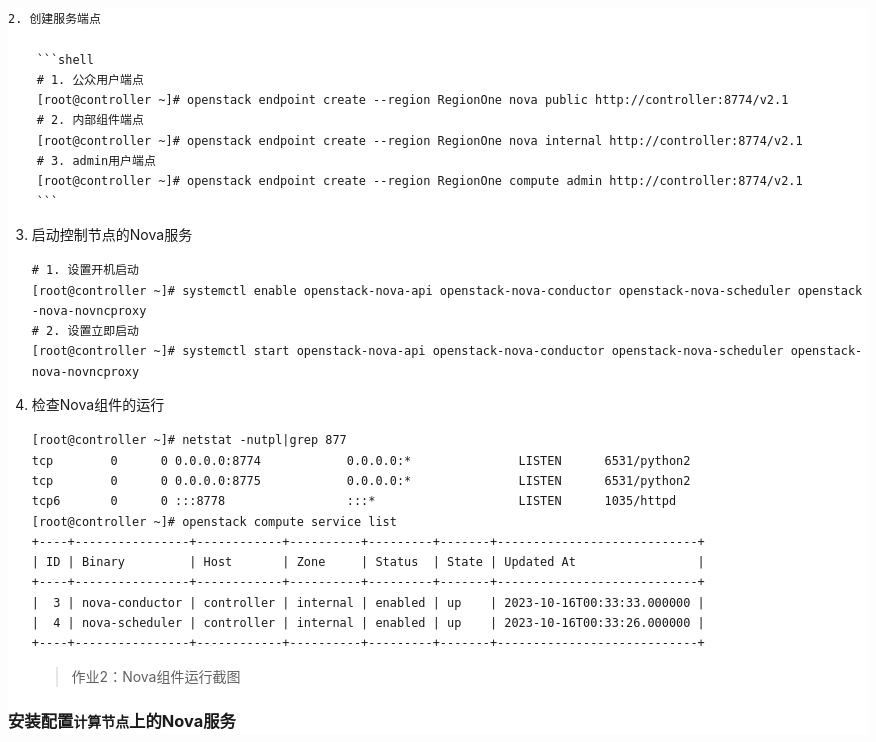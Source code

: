     2. 创建服务端点

        ```shell
        # 1. 公众用户端点
        [root@controller ~]# openstack endpoint create --region RegionOne nova public http://controller:8774/v2.1
        # 2. 内部组件端点
        [root@controller ~]# openstack endpoint create --region RegionOne nova internal http://controller:8774/v2.1
        # 3. admin用户端点
        [root@controller ~]# openstack endpoint create --region RegionOne compute admin http://controller:8774/v2.1
        ```

3. 启动控制节点的Nova服务

    ```shell
    # 1. 设置开机启动
    [root@controller ~]# systemctl enable openstack-nova-api openstack-nova-conductor openstack-nova-scheduler openstack-nova-novncproxy
    # 2. 设置立即启动
    [root@controller ~]# systemctl start openstack-nova-api openstack-nova-conductor openstack-nova-scheduler openstack-nova-novncproxy
    ```

4. 检查Nova组件的运行

    ```shell
    [root@controller ~]# netstat -nutpl|grep 877
    tcp        0      0 0.0.0.0:8774            0.0.0.0:*               LISTEN      6531/python2
    tcp        0      0 0.0.0.0:8775            0.0.0.0:*               LISTEN      6531/python2
    tcp6       0      0 :::8778                 :::*                    LISTEN      1035/httpd
    [root@controller ~]# openstack compute service list
    +----+----------------+------------+----------+---------+-------+----------------------------+
    | ID | Binary         | Host       | Zone     | Status  | State | Updated At                 |
    +----+----------------+------------+----------+---------+-------+----------------------------+
    |  3 | nova-conductor | controller | internal | enabled | up    | 2023-10-16T00:33:33.000000 |
    |  4 | nova-scheduler | controller | internal | enabled | up    | 2023-10-16T00:33:26.000000 |
    +----+----------------+------------+----------+---------+-------+----------------------------+
    ```

    >作业2：Nova组件运行截图

### 安装配置`计算节点`上的Nova服务
